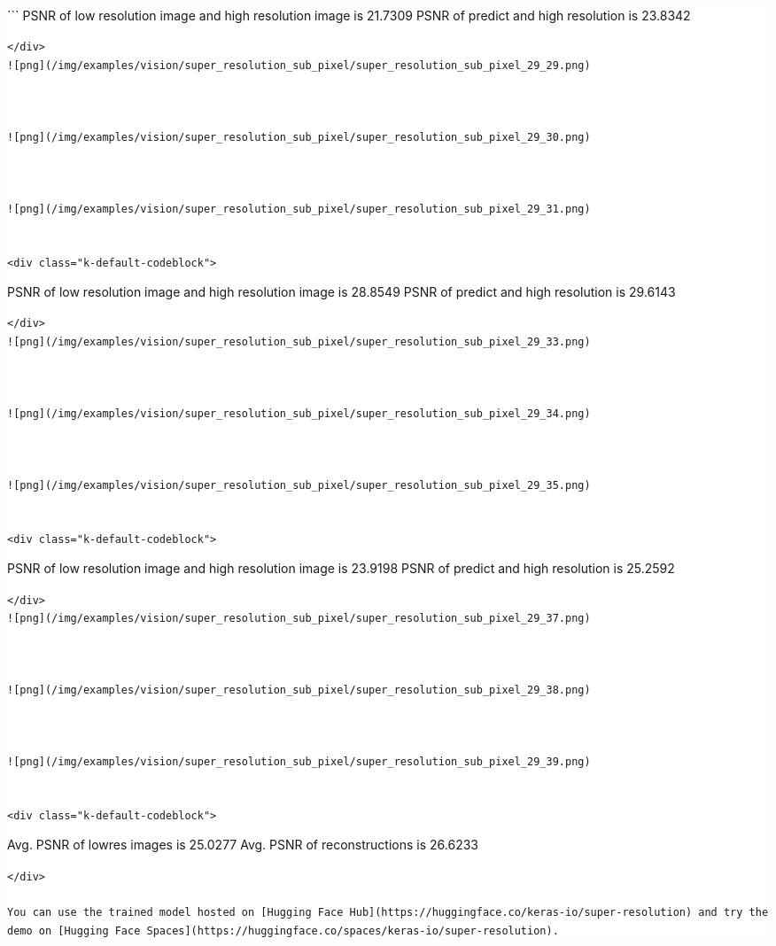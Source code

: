 
<div class="k-default-codeblock">
```
PSNR of low resolution image and high resolution image is 21.7309
PSNR of predict and high resolution is 23.8342

```
</div>
![png](/img/examples/vision/super_resolution_sub_pixel/super_resolution_sub_pixel_29_29.png)



![png](/img/examples/vision/super_resolution_sub_pixel/super_resolution_sub_pixel_29_30.png)



![png](/img/examples/vision/super_resolution_sub_pixel/super_resolution_sub_pixel_29_31.png)


<div class="k-default-codeblock">
```
PSNR of low resolution image and high resolution image is 28.8549
PSNR of predict and high resolution is 29.6143

```
</div>
![png](/img/examples/vision/super_resolution_sub_pixel/super_resolution_sub_pixel_29_33.png)



![png](/img/examples/vision/super_resolution_sub_pixel/super_resolution_sub_pixel_29_34.png)



![png](/img/examples/vision/super_resolution_sub_pixel/super_resolution_sub_pixel_29_35.png)


<div class="k-default-codeblock">
```
PSNR of low resolution image and high resolution image is 23.9198
PSNR of predict and high resolution is 25.2592

```
</div>
![png](/img/examples/vision/super_resolution_sub_pixel/super_resolution_sub_pixel_29_37.png)



![png](/img/examples/vision/super_resolution_sub_pixel/super_resolution_sub_pixel_29_38.png)



![png](/img/examples/vision/super_resolution_sub_pixel/super_resolution_sub_pixel_29_39.png)


<div class="k-default-codeblock">
```
Avg. PSNR of lowres images is 25.0277
Avg. PSNR of reconstructions is 26.6233

```
</div>

You can use the trained model hosted on [Hugging Face Hub](https://huggingface.co/keras-io/super-resolution) and try the demo on [Hugging Face Spaces](https://huggingface.co/spaces/keras-io/super-resolution).